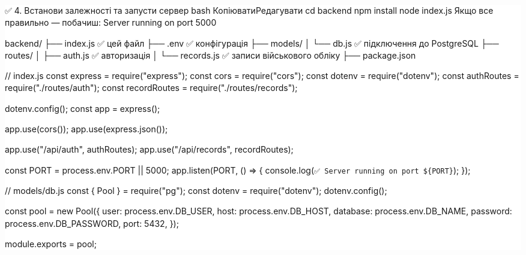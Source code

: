 ✅ 4. Встанови залежності та запусти сервер
bash
КопіюватиРедагувати
cd backend
npm install
node index.js
Якщо все правильно — побачиш: Server running on port 5000


backend/
├── index.js                ✅ цей файл
├── .env                    ✅ конфігурація
├── models/
│   └── db.js               ✅ підключення до PostgreSQL
├── routes/
│   ├── auth.js             ✅ авторизація
│   └── records.js          ✅ записи військового обліку
├── package.json



// index.js
const express = require("express");
const cors = require("cors");
const dotenv = require("dotenv");
const authRoutes = require("./routes/auth");
const recordRoutes = require("./routes/records");

dotenv.config();
const app = express();

app.use(cors());
app.use(express.json());

app.use("/api/auth", authRoutes);
app.use("/api/records", recordRoutes);

const PORT = process.env.PORT || 5000;
app.listen(PORT, () => {
  console.log(`✅ Server running on port ${PORT}`);
});

// models/db.js
const { Pool } = require("pg");
const dotenv = require("dotenv");
dotenv.config();

const pool = new Pool({
  user: process.env.DB_USER,
  host: process.env.DB_HOST,
  database: process.env.DB_NAME,
  password: process.env.DB_PASSWORD,
  port: 5432,
});

module.exports = pool;
